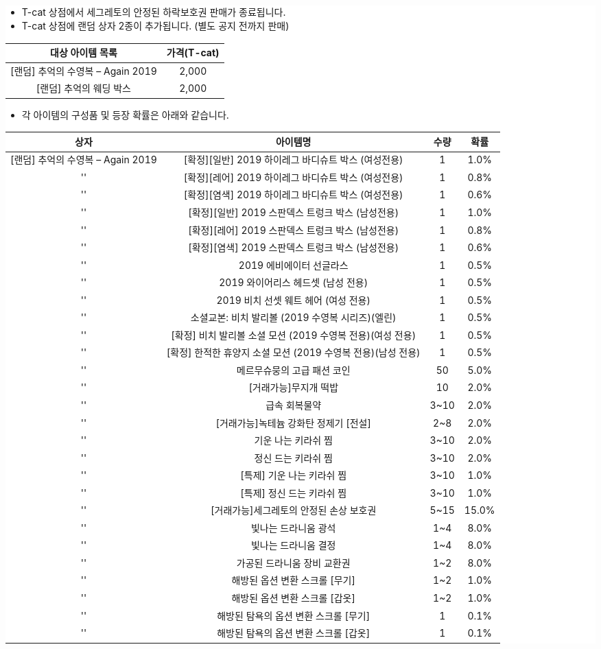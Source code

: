 - T-cat 상점에서 세그레토의 안정된 하락보호권 판매가 종료됩니다.
- T-cat 상점에 랜덤 상자 2종이 추가됩니다. (별도 공지 전까지 판매)

| 대상 아이템 목록 | 가격(T-cat) |
| :-: | :-: |
| [랜덤] 추억의 수영복 – Again 2019 | 2,000 |
| [랜덤] 추억의 웨딩 박스 | 2,000 |

  - 각 아이템의 구성품 및 등장 확률은 아래와 같습니다.

| 상자 | 아이템명 | 수량 | 확률 |
| :-: | :-: | :-: | :-: |
| [랜덤] 추억의 수영복 – Again 2019 | [확정][일반] 2019 하이레그 바디슈트 박스 (여성전용) | 1 | 1.0% |
|''| [확정][레어] 2019 하이레그 바디슈트 박스 (여성전용) | 1 | 0.8% |
|''| [확정][염색] 2019 하이레그 바디슈트 박스 (여성전용) | 1 | 0.6% |
|''| [확정][일반] 2019 스판덱스 트렁크 박스 (남성전용) | 1 | 1.0% |
|''| [확정][레어] 2019 스판덱스 트렁크 박스 (남성전용) | 1 | 0.8% |
|''| [확정][염색] 2019 스판덱스 트렁크 박스 (남성전용) | 1 | 0.6% |
|''| 2019 에비에이터 선글라스 | 1 | 0.5% |
|''| 2019 와이어리스 헤드셋 (남성 전용) | 1 | 0.5% |
|''| 2019 비치 선셋 웨트 헤어 (여성 전용) | 1 | 0.5% |
|''| 소셜교본: 비치 발리볼 (2019 수영복 시리즈)(엘린) | 1 | 0.5% |
|''| [확정] 비치 발리볼 소셜 모션 (2019 수영복 전용)(여성 전용) | 1 | 0.5% |
|''| [확정] 한적한 휴양지 소셜 모션 (2019 수영복 전용)(남성 전용) | 1 | 0.5% |
|''| 메르무슈뭉의 고급 패션 코인 | 50 | 5.0% |
|''| [거래가능]무지개 떡밥 | 10 | 2.0% |
|''| 급속 회복물약 | 3~10 | 2.0% |
|''| [거래가능]녹테늄 강화탄 정제기 [전설] | 2~8 | 2.0% |
|''| 기운 나는 키라쉬 찜 | 3~10 | 2.0% |
|''| 정신 드는 키라쉬 찜 | 3~10 | 2.0% |
|''| [특제] 기운 나는 키라쉬 찜 | 3~10 | 1.0% |
|''| [특제] 정신 드는 키라쉬 찜 | 3~10 | 1.0% |
|''| [거래가능]세그레토의 안정된 손상 보호권 | 5~15 | 15.0% |
|''| 빛나는 드라니움 광석 | 1~4 | 8.0% |
|''| 빛나는 드라니움 결정 | 1~4 | 8.0% |
|''| 가공된 드라니움 장비 교환권 | 1~2 | 8.0% |
|''| 해방된 옵션 변환 스크롤 [무기] | 1~2 | 1.0% |
|''| 해방된 옵션 변환 스크롤 [갑옷] | 1~2 | 1.0% |
|''| 해방된 탐욕의 옵션 변환 스크롤 [무기] | 1 | 0.1% |
|''| 해방된 탐욕의 옵션 변환 스크롤 [갑옷] | 1 | 0.1% |